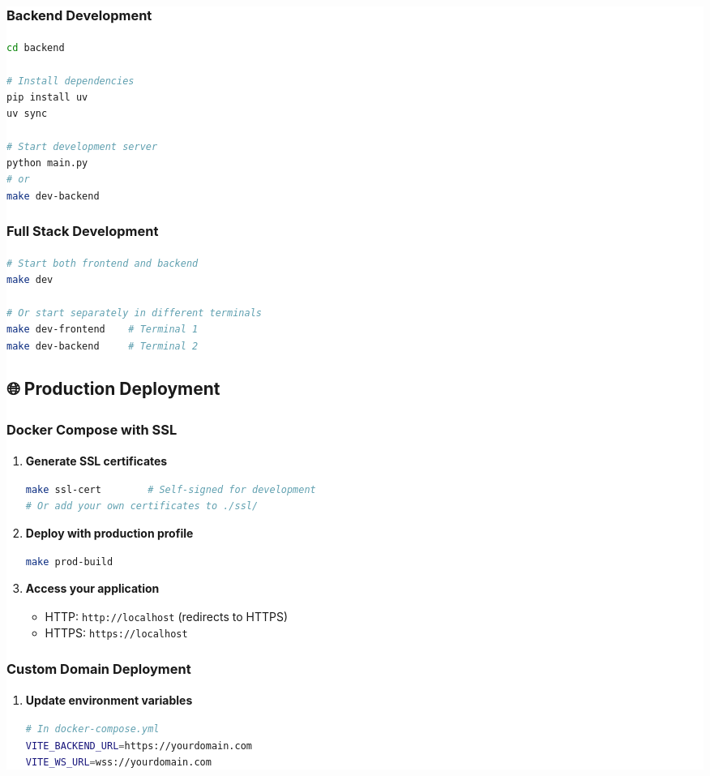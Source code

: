 ### Backend Development

```bash
cd backend

# Install dependencies
pip install uv
uv sync

# Start development server
python main.py
# or
make dev-backend
```

### Full Stack Development

```bash
# Start both frontend and backend
make dev

# Or start separately in different terminals
make dev-frontend    # Terminal 1
make dev-backend     # Terminal 2
```

## 🌐 Production Deployment

### Docker Compose with SSL

1. **Generate SSL certificates**
   ```bash
   make ssl-cert        # Self-signed for development
   # Or add your own certificates to ./ssl/
   ```

2. **Deploy with production profile**
   ```bash
   make prod-build
   ```

3. **Access your application**
   - HTTP: `http://localhost` (redirects to HTTPS)
   - HTTPS: `https://localhost`

### Custom Domain Deployment

1. **Update environment variables**
   ```bash
   # In docker-compose.yml
   VITE_BACKEND_URL=https://yourdomain.com
   VITE_WS_URL=wss://yourdomain.com
   ```
